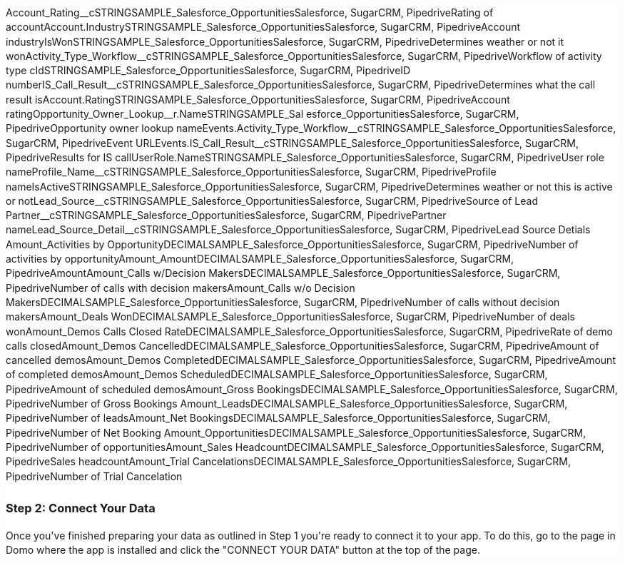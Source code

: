 </td></tr><tr><td>Account_Rating__c</td><td>STRING</td><td>SAMPLE_Salesforce_Opportunities</td><td>Salesforce, SugarCRM, Pipedrive</td><td colspan="2">Rating of account</td></tr><tr><td>Account.Industry</td><td>STRING</td><td>SAMPLE_Salesforce_Opportunities</td><td>Salesforce, SugarCRM, Pipedrive</td><td colspan="2">Account industry</td></tr><tr><td>IsWon</td><td>STRING</td><td>SAMPLE_Salesforce_Opportunities</td><td>Salesforce, SugarCRM, Pipedrive</td><td colspan="2">Determines weather or not it won</td></tr><tr><td>Activity_Type_Workflow__c</td><td>STRING</td><td>SAMPLE_Salesforce_Opportunities</td><td>Salesforce, SugarCRM, Pipedrive</td><td colspan="2">Workflow of activity type c</td></tr><tr><td>Id</td><td>STRING</td><td>SAMPLE_Salesforce_Opportunities</td><td>Salesforce, SugarCRM, Pipedrive</td><td colspan="2">ID number</td></tr><tr><td>IS_Call_Result__c</td><td>STRING</td><td>SAMPLE_Salesforce_Opportunities</td><td>Salesforce, SugarCRM, Pipedrive</td><td colspan="2">Determines what the call result is</td></tr><tr><td>Account.Rating</td><td>STRING</td><td>SAMPLE_Salesforce_Opportunities</td><td>Salesforce, SugarCRM, Pipedrive</td><td colspan="2">Account rating</td></tr><tr><td>Opportunity_Owner_Lookup__r.Name</td><td>STRING</td><td>SAMPLE_Sal
esforce_Opportunities</td><td>Salesforce, SugarCRM, Pipedrive</td><td colspan="2">Opportunity owner lookup name</td></tr><tr><td>Events.Activity_Type_Workflow__c</td><td>STRING</td><td>SAMPLE_Salesforce_Opportunities</td><td>Salesforce, SugarCRM, Pipedrive</td><td colspan="2">Event URL</td></tr><tr><td>Events.IS_Call_Result__c</td><td>STRING</td><td>SAMPLE_Salesforce_Opportunities</td><td>Salesforce, SugarCRM, Pipedrive</td><td colspan="2">Results for IS call</td></tr><tr><td>UserRole.Name</td><td>STRING</td><td>SAMPLE_Salesforce_Opportunities</td><td>Salesforce, SugarCRM, Pipedrive</td><td colspan="2">User role name</td></tr><tr><td>Profile_Name__c</td><td>STRING</td><td>SAMPLE_Salesforce_Opportunities</td><td>Salesforce, SugarCRM, Pipedrive</td><td colspan="2">Profile name</td></tr><tr><td>IsActive</td><td>STRING</td><td>SAMPLE_Salesforce_Opportunities</td><td>Salesforce, SugarCRM, Pipedrive</td><td colspan="2">Determines weather or not this is active or not</td></tr><tr><td>Lead_Source__c</td><td>STRING</td><td>SAMPLE_Salesforce_Opportunities</td><td>Salesforce, SugarCRM, Pipedrive</td><td colspan="2">Source of Lead </td></tr><tr><td>Partner__c</td><td>STRING</td><td>SAMPLE_Salesforce_Opportunities</td><td>Salesforce, SugarCRM, Pipedrive</td><td colspan="2">Partner name</td></tr><tr><td>Lead_Source_Detail__c</td><td>STRING</td><td>SAMPLE_Salesforce_Opportunities</td><td>Salesforce, SugarCRM, Pipedrive</td><td colspan="2">Lead Source Detials </td></tr><tr><td>Amount_Activities by Opportunity</td><td>DECIMAL</td><td>SAMPLE_Salesforce_Opportunities</td><td>Salesforce, SugarCRM, Pipedrive</td><td colspan="2">Number of activities by opportunity</td></tr><tr><td>Amount_Amount</td><td>DECIMAL</td><td>SAMPLE_Salesforce_Opportunities</td><td>Salesforce, SugarCRM, Pipedrive</td><td colspan="2">Amount</td></tr><tr><td>Amount_Calls w/Decision Makers</td><td>DECIMAL</td><td>SAMPLE_Salesforce_Opportunities</td><td>Salesforce, SugarCRM, Pipedrive</td><td colspan="2">Number of calls with decision makers</td></tr><tr><td>Amount_Calls w/o Decision Makers</td><td>DECIMAL</td><td>SAMPLE_Salesforce_Opportunities</td><td>Salesforce, SugarCRM, Pipedrive</td><td colspan="2">Number of calls without decision makers</td></tr><tr><td>Amount_Deals Won</td><td>DECIMAL</td><td>SAMPLE_Salesforce_Opportunities</td><td>Salesforce, SugarCRM, Pipedrive</td><td colspan="2">Number of deals won</td></tr><tr><td>Amount_Demos Calls Closed Rate</td><td>DECIMAL</td><td>SAMPLE_Salesforce_Opportunities</td><td>Salesforce, SugarCRM, Pipedrive</td><td colspan="2">Rate of demo calls closed</td></tr><tr><td>Amount_Demos Cancelled</td><td>DECIMAL</td><td>SAMPLE_Salesforce_Opportunities</td><td>Salesforce, SugarCRM, Pipedrive</td><td colspan="2">Amount of cancelled demos</td></tr><tr><td>Amount_Demos Completed</td><td>DECIMAL</td><td>SAMPLE_Salesforce_Opportunities</td><td>Salesforce, SugarCRM, Pipedrive</td><td colspan="2">Amount of completed demos</td></tr><tr><td>Amount_Demos Scheduled</td><td>DECIMAL</td><td>SAMPLE_Salesforce_Opportunities</td><td>Salesforce, SugarCRM, Pipedrive</td><td colspan="2">Amount of scheduled demos</td></tr><tr><td>Amount_Gross Bookings</td><td>DECIMAL</td><td>SAMPLE_Salesforce_Opportunities</td><td>Salesforce, SugarCRM, Pipedrive</td><td colspan="2">Number of Gross Bookings </td></tr><tr><td>Amount_Leads</td><td>DECIMAL</td><td>SAMPLE_Salesforce_Opportunities</td><td>Salesforce, SugarCRM, Pipedrive</td><td colspan="2">Number of leads</td></tr><tr><td>Amount_Net Bookings</td><td>DECIMAL</td><td>SAMPLE_Salesforce_Opportunities</td><td>Salesforce, SugarCRM, Pipedrive</td><td colspan="2">Number of Net Booking </td></tr><tr><td>Amount_Opportunities</td><td>DECIMAL</td><td>SAMPLE_Salesforce_Opportunities</td><td>Salesforce, SugarCRM, Pipedrive</td><td colspan="2">Number of opportunities</td></tr><tr><td>Amount_Sales Headcount</td><td>DECIMAL</td><td>SAMPLE_Salesforce_Opportunities</td><td>Salesforce, SugarCRM, Pipedrive</td><td colspan="2">Sales headcount</td></tr><tr><td>Amount_Trial Cancelations</td><td>DECIMAL</td><td>SAMPLE_Salesforce_Opportunities</td><td>Salesforce, SugarCRM, Pipedrive</td><td colspan="2">Number of Trial Cancelation </td></tr></tbody></table><div class="doc-row medium-pad-top">
                <h3 class="doc-row-title">Step 2: Connect Your Data</h3>
                <div class="small-pad-bottom">
                    <p>Once you've finished preparing your data as outlined in Step 1 you're ready to connect it to your app. To do this, go to the page in Domo where the app is installed and click the "CONNECT YOUR DATA" button at the top of the page.</p>
                    <p class="small-pad">